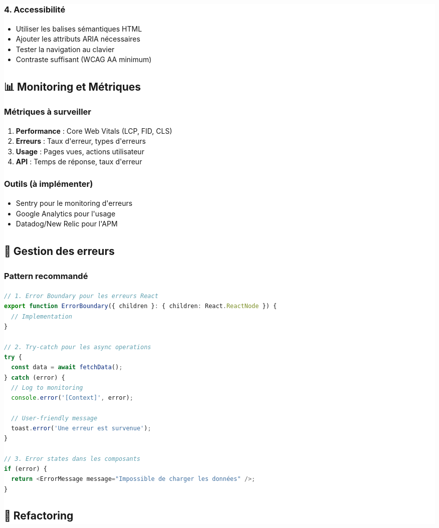 ### 4. Accessibilité

- Utiliser les balises sémantiques HTML
- Ajouter les attributs ARIA nécessaires
- Tester la navigation au clavier
- Contraste suffisant (WCAG AA minimum)

## 📊 Monitoring et Métriques

### Métriques à surveiller

1. **Performance** : Core Web Vitals (LCP, FID, CLS)
2. **Erreurs** : Taux d'erreur, types d'erreurs
3. **Usage** : Pages vues, actions utilisateur
4. **API** : Temps de réponse, taux d'erreur

### Outils (à implémenter)

- Sentry pour le monitoring d'erreurs
- Google Analytics pour l'usage
- Datadog/New Relic pour l'APM

## 🚨 Gestion des erreurs

### Pattern recommandé

```typescript
// 1. Error Boundary pour les erreurs React
export function ErrorBoundary({ children }: { children: React.ReactNode }) {
  // Implementation
}

// 2. Try-catch pour les async operations
try {
  const data = await fetchData();
} catch (error) {
  // Log to monitoring
  console.error('[Context]', error);

  // User-friendly message
  toast.error('Une erreur est survenue');
}

// 3. Error states dans les composants
if (error) {
  return <ErrorMessage message="Impossible de charger les données" />;
}
```

## 🔄 Refactoring
